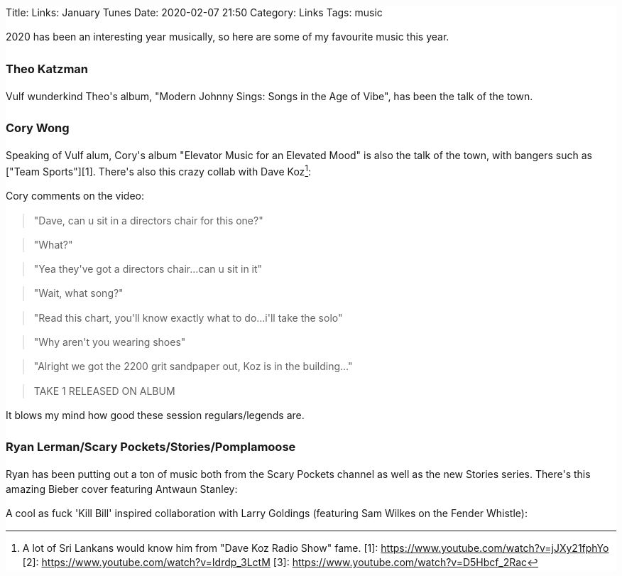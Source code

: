 Title: Links: January Tunes
Date: 2020-02-07 21:50
Category: Links
Tags: music

2020 has been an interesting year musically, so here are some of my
favourite music this year.

### Theo Katzman

<iframe width="640" height="360" src="https://www.youtube.com/embed/4xsfOuLM2J8"
frameborder="0" allowfullscreen></iframe>

Vulf wunderkind Theo's album, "Modern Johnny Sings: Songs in the Age
of Vibe", has been the talk of the town.

### Cory Wong

Speaking of Vulf alum, Cory's album "Elevator Music for an Elevated Mood"
is also the talk of the town, with bangers such as ["Team Sports"][1].
There's also this crazy collab with Dave Koz[^1]:

<iframe width="640" height="360" src="https://www.youtube.com/embed/_mCJBzcyHEk"
frameborder="0" allowfullscreen></iframe>

Cory comments on the video:

> "Dave, can u sit in a directors chair for this one?"

> "What?"

> "Yea they've got a directors chair...can u sit in it"

> "Wait, what song?"

> "Read this chart, you'll know exactly what to do...i'll take the solo"

> "Why aren't you wearing shoes"

> "Alright we got the 2200 grit sandpaper out, Koz is in the building..."

> TAKE 1 RELEASED ON ALBUM

It blows my mind how good these session regulars/legends are.

### Ryan Lerman/Scary Pockets/Stories/Pomplamoose

Ryan has been putting out a ton of music both from the Scary Pockets
channel as well as the new Stories series. There's this amazing Bieber
cover featuring Antwaun Stanley:

<iframe width="640" height="360" src="https://www.youtube.com/embed/dATGquiB05g"
frameborder="0" allowfullscreen></iframe>

A cool as fuck 'Kill Bill' inspired collaboration with Larry Goldings
(featuring Sam Wilkes on the Fender Whistle):

<iframe width="640" height="360" src="https://www.youtube.com/embed/4yg_XjYju_s"
frameborder="0" allowfullscreen></iframe>


[^1]: A lot of Sri Lankans would know him from "Dave Koz Radio Show" fame.
[1]: https://www.youtube.com/watch?v=jJXy21fphYo
[2]: https://www.youtube.com/watch?v=Idrdp_3LctM
[3]: https://www.youtube.com/watch?v=D5Hbcf_2Rac